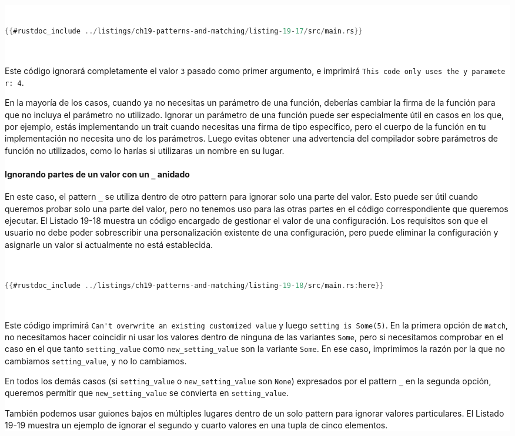 <Listing number="19-17" file-name="src/main.rs" caption="Utilizando `_` en la firma de una función">

```rust
{{#rustdoc_include ../listings/ch19-patterns-and-matching/listing-19-17/src/main.rs}}
```

</Listing>

Este código ignorará completamente el valor `3` pasado como primer argumento,
e imprimirá `This code only uses the y parameter: 4`.

En la mayoría de los casos, cuando ya no necesitas un parámetro de una función,
deberías cambiar la firma de la función para que no incluya el parámetro no
utilizado. Ignorar un parámetro de una función puede ser especialmente útil en
casos en los que, por ejemplo, estás implementando un trait cuando necesitas
una firma de tipo específico, pero el cuerpo de la función en tu implementación
no necesita uno de los parámetros. Luego evitas obtener una advertencia del
compilador sobre parámetros de función no utilizados, como lo harías si
utilizaras un nombre en su lugar.

<a id="ignoring-parts-of-a-value-with-a-nested-_"></a>

#### Ignorando partes de un valor con un `_` anidado

En este caso, el pattern `_` se utiliza dentro de otro pattern para ignorar
solo una parte del valor. Esto puede ser útil cuando queremos probar solo una
parte del valor, pero no tenemos uso para las otras partes en el código
correspondiente que queremos ejecutar. El Listado 19-18 muestra un código
encargado de gestionar el valor de una configuración. Los requisitos
son que el usuario no debe poder sobrescribir una personalización existente de
una configuración, pero puede eliminar la configuración y asignarle un valor si
actualmente no está establecida.

<Listing number="19-18" caption="Utilizando un guion bajo dentro de patterns que coinciden con variantes `Some` cuando no necesitamos usar el valor dentro del `Some`">

```rust
{{#rustdoc_include ../listings/ch19-patterns-and-matching/listing-19-18/src/main.rs:here}}
```

</Listing>

Este código imprimirá `Can't overwrite an existing customized value` y luego 
`setting is Some(5)`. En la primera opción de `match`, no necesitamos hacer 
coincidir ni usar los valores dentro de ninguna de las variantes `Some`, pero si 
necesitamos comprobar en el caso en el que tanto `setting_value` como 
`new_setting_value` son la variante `Some`. En ese caso, imprimimos la razón por 
la que no cambiamos `setting_value`, y no lo cambiamos.

En todos los demás casos (si `setting_value` o `new_setting_value` son `None`)
expresados por el pattern `_` en la segunda opción, queremos permitir que
`new_setting_value` se convierta en `setting_value`.

También podemos usar guiones bajos en múltiples lugares dentro de un solo
pattern para ignorar valores particulares. El Listado 19-19 muestra un ejemplo
de ignorar el segundo y cuarto valores en una tupla de cinco elementos.
